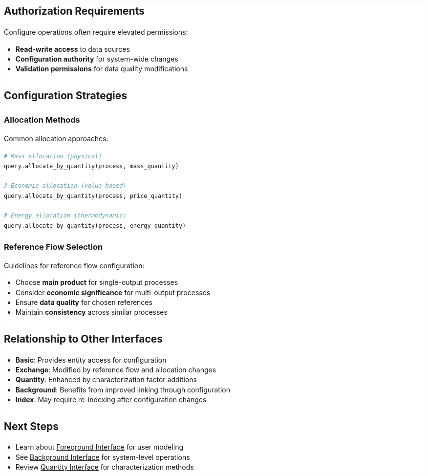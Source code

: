 ## Authorization Requirements

Configure operations often require elevated permissions:
- **Read-write access** to data sources
- **Configuration authority** for system-wide changes
- **Validation permissions** for data quality modifications

## Configuration Strategies

### Allocation Methods
Common allocation approaches:
```python
# Mass allocation (physical)
query.allocate_by_quantity(process, mass_quantity)

# Economic allocation (value-based)  
query.allocate_by_quantity(process, price_quantity)

# Energy allocation (thermodynamic)
query.allocate_by_quantity(process, energy_quantity)
```

### Reference Flow Selection
Guidelines for reference flow configuration:
- Choose **main product** for single-output processes
- Consider **economic significance** for multi-output processes
- Ensure **data quality** for chosen references
- Maintain **consistency** across similar processes

## Relationship to Other Interfaces

- **Basic**: Provides entity access for configuration
- **Exchange**: Modified by reference flow and allocation changes
- **Quantity**: Enhanced by characterization factor additions
- **Background**: Benefits from improved linking through configuration
- **Index**: May require re-indexing after configuration changes

## Next Steps

- Learn about [Foreground Interface](../foreground/) for user modeling
- See [Background Interface](../background/) for system-level operations
- Review [Quantity Interface](../quantity/) for characterization methods